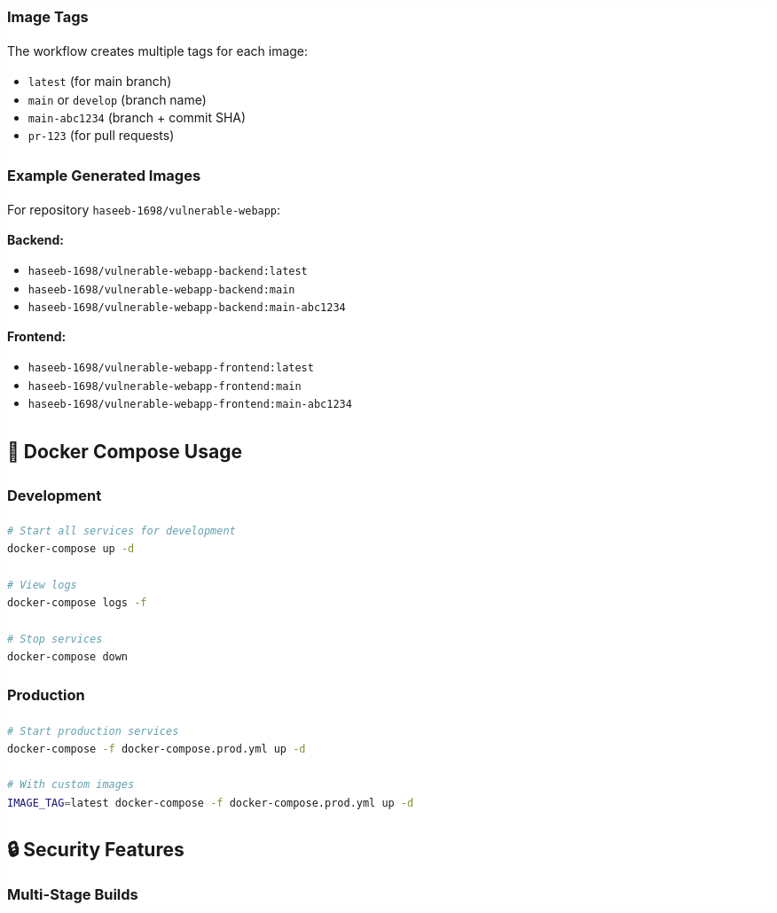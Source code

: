 ### Image Tags

The workflow creates multiple tags for each image:

- `latest` (for main branch)
- `main` or `develop` (branch name)
- `main-abc1234` (branch + commit SHA)
- `pr-123` (for pull requests)

### Example Generated Images

For repository `haseeb-1698/vulnerable-webapp`:

**Backend:**
- `haseeb-1698/vulnerable-webapp-backend:latest`
- `haseeb-1698/vulnerable-webapp-backend:main`
- `haseeb-1698/vulnerable-webapp-backend:main-abc1234`

**Frontend:**
- `haseeb-1698/vulnerable-webapp-frontend:latest`
- `haseeb-1698/vulnerable-webapp-frontend:main`
- `haseeb-1698/vulnerable-webapp-frontend:main-abc1234`

## 🐙 Docker Compose Usage

### Development

```bash
# Start all services for development
docker-compose up -d

# View logs
docker-compose logs -f

# Stop services
docker-compose down
```

### Production

```bash
# Start production services
docker-compose -f docker-compose.prod.yml up -d

# With custom images
IMAGE_TAG=latest docker-compose -f docker-compose.prod.yml up -d
```

## 🔒 Security Features

### Multi-Stage Builds

